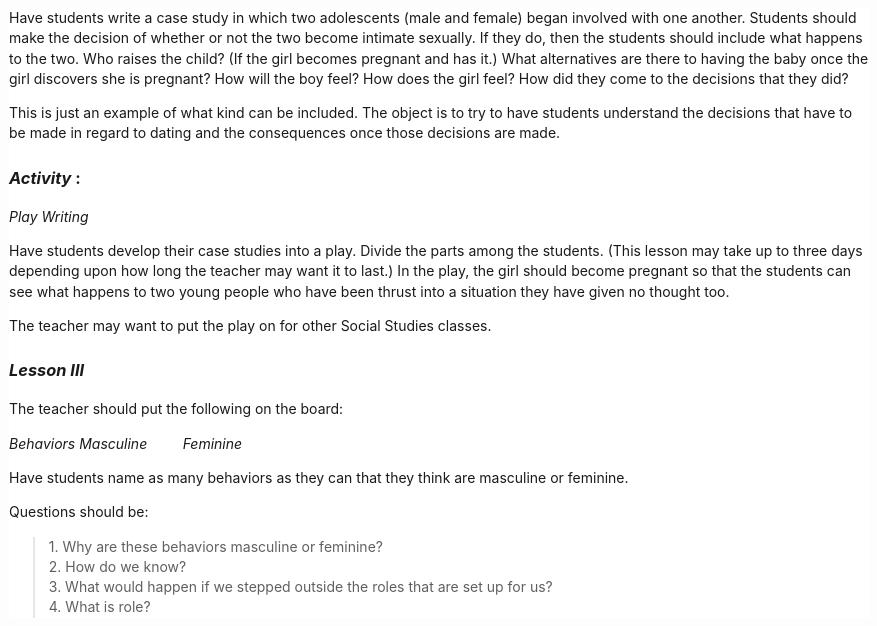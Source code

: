 Have students write a case study in which two adolescents (male and female) began involved with one another. Students should make the decision of whether or not the two become intimate sexually. If they do, then the students should include what happens to the two. Who raises the child? (If the girl becomes pregnant and has it.) What alternatives are there to having the baby once the girl discovers she is pregnant? How will the boy feel? How does the girl feel? How did they come to the decisions that they did?
<p>
This is just an example of what kind can be included. The object is to try to have students understand the decisions that have to be made in regard to dating and the consequences once those decisions are made.
</p>
<h3>
<i>
Activity
</i>
:
</h3>
<p>
<i>
Play Writing
</i>
</p>
<p>
Have students develop their case studies into a play. Divide the parts among the students. (This lesson may take up to three days depending upon how long the teacher may want it to last.) In the play, the girl should become pregnant so that the students can see what happens to two young people who have been thrust into a situation they have given no thought too.
</p>
<p>
The teacher may want to put the play on for other Social Studies classes.
</p>
<h3>
<i>
Lesson III
</i>
</h3>
The teacher should put the following on the board:
<p>
<i>
Behaviors Masculine         Feminine
</i>
</p>
<p>
Have students name as many behaviors as they can that they think are masculine or feminine.
</p>
<p>
Questions should be:
</p>
<blockquote>
<dl>
<dt>
1. Why are these behaviors masculine or feminine?
<dt>
2. How do we know?
<dt>
3. What would happen if we stepped outside the roles that are set up for us?
<dt>
4. What is role?
</dt>
</dt>
</dt>
</dt>
</dl>
</blockquote>